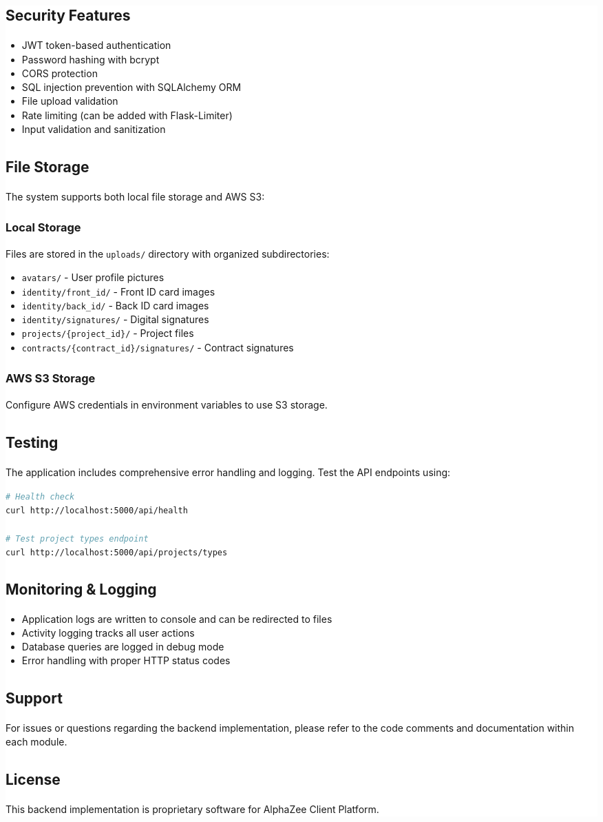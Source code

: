 ## Security Features

- JWT token-based authentication
- Password hashing with bcrypt
- CORS protection
- SQL injection prevention with SQLAlchemy ORM
- File upload validation
- Rate limiting (can be added with Flask-Limiter)
- Input validation and sanitization

## File Storage

The system supports both local file storage and AWS S3:

### Local Storage
Files are stored in the `uploads/` directory with organized subdirectories:
- `avatars/` - User profile pictures
- `identity/front_id/` - Front ID card images
- `identity/back_id/` - Back ID card images
- `identity/signatures/` - Digital signatures
- `projects/{project_id}/` - Project files
- `contracts/{contract_id}/signatures/` - Contract signatures

### AWS S3 Storage
Configure AWS credentials in environment variables to use S3 storage.

## Testing

The application includes comprehensive error handling and logging. Test the API endpoints using:

```bash
# Health check
curl http://localhost:5000/api/health

# Test project types endpoint
curl http://localhost:5000/api/projects/types
```

## Monitoring & Logging

- Application logs are written to console and can be redirected to files
- Activity logging tracks all user actions
- Database queries are logged in debug mode
- Error handling with proper HTTP status codes

## Support

For issues or questions regarding the backend implementation, please refer to the code comments and documentation within each module.

## License

This backend implementation is proprietary software for AlphaZee Client Platform.

